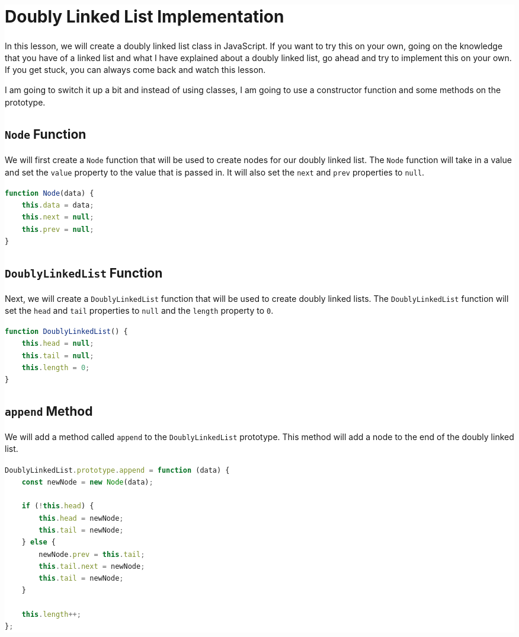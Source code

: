 # Doubly Linked List Implementation

In this lesson, we will create a doubly linked list class in JavaScript. If you want to try this on your own, going on the knowledge that you have of a linked list and what I have explained about a doubly linked list, go ahead and try to implement this on your own. If you get stuck, you can always come back and watch this lesson.

I am going to switch it up a bit and instead of using classes, I am going to use a constructor function and some methods on the prototype.

## `Node` Function

We will first create a `Node` function that will be used to create nodes for our doubly linked list. The `Node` function will take in a value and set the `value` property to the value that is passed in. It will also set the `next` and `prev` properties to `null`.

```js
function Node(data) {
    this.data = data;
    this.next = null;
    this.prev = null;
}
```

## `DoublyLinkedList` Function

Next, we will create a `DoublyLinkedList` function that will be used to create doubly linked lists. The `DoublyLinkedList` function will set the `head` and `tail` properties to `null` and the `length` property to `0`.

```js
function DoublyLinkedList() {
    this.head = null;
    this.tail = null;
    this.length = 0;
}
```

## `append` Method

We will add a method called `append` to the `DoublyLinkedList` prototype. This method will add a node to the end of the doubly linked list.

```js
DoublyLinkedList.prototype.append = function (data) {
    const newNode = new Node(data);

    if (!this.head) {
        this.head = newNode;
        this.tail = newNode;
    } else {
        newNode.prev = this.tail;
        this.tail.next = newNode;
        this.tail = newNode;
    }

    this.length++;
};
```
